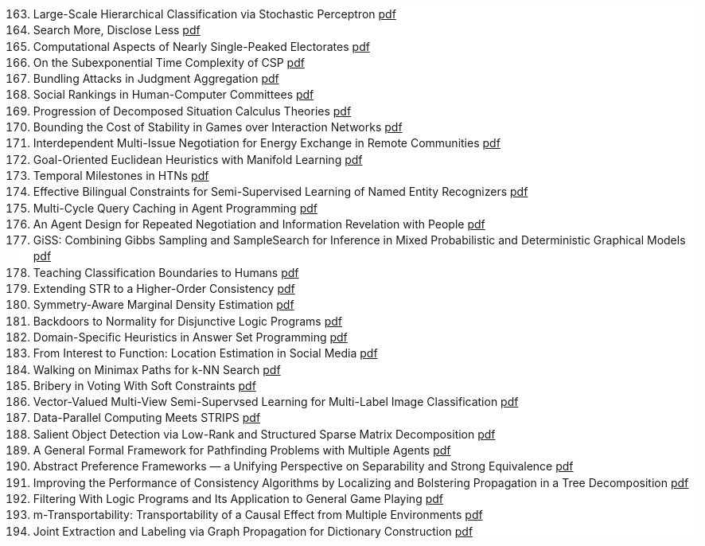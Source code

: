 163. Large-Scale Hierarchical Classification via Stochastic Perceptron [pdf](https://cdn.aaai.org/ojs/8606/8606-13-12134-1-2-20201228.pdf)
164. Search More, Disclose Less [pdf](https://cdn.aaai.org/ojs/8607/8607-13-12135-1-2-20201228.pdf)
165. Computational Aspects of Nearly Single-Peaked Electorates [pdf](https://cdn.aaai.org/ojs/8608/8608-13-12136-1-2-20201228.pdf)
166. On the Subexponential Time Complexity of CSP [pdf](https://cdn.aaai.org/ojs/8609/8609-13-12137-1-2-20201228.pdf)
167. Bundling Attacks in Judgment Aggregation [pdf](https://cdn.aaai.org/ojs/8611/8611-13-12139-1-2-20201228.pdf)
168. Social Rankings in Human-Computer Committees [pdf](https://cdn.aaai.org/ojs/8610/8610-13-12138-1-2-20201228.pdf)
169. Progression of Decomposed Situation Calculus Theories [pdf](https://cdn.aaai.org/ojs/8612/8612-13-12140-1-2-20201228.pdf)
170. Bounding the Cost of Stability in Games over Interaction Networks [pdf](https://cdn.aaai.org/ojs/8613/8613-13-12141-1-2-20201228.pdf)
171. Interdependent Multi-Issue Negotiation for Energy Exchange in Remote Communities [pdf](https://cdn.aaai.org/ojs/8614/8614-13-12142-1-2-20201228.pdf)
172. Goal-Oriented Euclidean Heuristics with Manifold Learning [pdf](https://cdn.aaai.org/ojs/8615/8615-13-12143-1-2-20201228.pdf)
173. Temporal Milestones in HTNs [pdf](https://cdn.aaai.org/ojs/8616/8616-13-12144-1-2-20201228.pdf)
174. Effective Bilingual Constraints for Semi-Supervised Learning of Named Entity Recognizers [pdf](https://cdn.aaai.org/ojs/8617/8617-13-12145-1-2-20201228.pdf)
175. Multi-Cycle Query Caching in Agent Programming [pdf](https://cdn.aaai.org/ojs/8618/8618-13-12146-1-2-20201228.pdf)
176. An Agent Design for Repeated Negotiation and Information Revelation with People [pdf](https://cdn.aaai.org/ojs/8619/8619-13-12147-1-2-20201228.pdf)
177. GiSS: Combining Gibbs Sampling and SampleSearch for Inference in Mixed Probabilistic and Deterministic Graphical Models [pdf](https://cdn.aaai.org/ojs/8620/8620-13-12148-1-2-20201228.pdf)
178. Teaching Classification Boundaries to Humans [pdf](https://cdn.aaai.org/ojs/8623/8623-13-12151-1-2-20201228.pdf)
179. Extending STR to a Higher-Order Consistency [pdf](https://cdn.aaai.org/ojs/8622/8622-13-12150-1-2-20201228.pdf)
180. Symmetry-Aware Marginal Density Estimation [pdf](https://cdn.aaai.org/ojs/8621/8621-13-12149-1-2-20201228.pdf)
181. Backdoors to Normality for Disjunctive Logic Programs [pdf](https://cdn.aaai.org/ojs/8624/8624-13-12152-1-2-20201228.pdf)
182. Domain-Specific Heuristics in Answer Set Programming [pdf](https://cdn.aaai.org/ojs/8585/8585-13-12113-1-2-20201228.pdf)
183. From Interest to Function: Location Estimation in Social Media [pdf](https://cdn.aaai.org/ojs/8587/8587-13-12115-1-2-20201228.pdf)
184. Walking on Minimax Paths for k-NN Search [pdf](https://cdn.aaai.org/ojs/8588/8588-13-12116-1-2-20201228.pdf)
185. Bribery in Voting With Soft Constraints [pdf](https://cdn.aaai.org/ojs/8586/8586-13-12114-1-2-20201228.pdf)
186. Vector-Valued Multi-View Semi-Supervsed Learning for Multi-Label Image Classification [pdf](https://cdn.aaai.org/ojs/8589/8589-13-12117-1-2-20201228.pdf)
187. Data-Parallel Computing Meets STRIPS [pdf](https://cdn.aaai.org/ojs/8590/8590-13-12118-1-2-20201228.pdf)
188. Salient Object Detection via Low-Rank and Structured Sparse Matrix Decomposition [pdf](https://cdn.aaai.org/ojs/8591/8591-13-12119-1-2-20201228.pdf)
189. A General Formal Framework for Pathfinding Problems with Multiple Agents [pdf](https://cdn.aaai.org/ojs/8592/8592-13-12120-1-2-20201228.pdf)
190. Abstract Preference Frameworks — a Unifying Perspective on Separability and Strong Equivalence [pdf](https://cdn.aaai.org/ojs/8593/8593-13-12121-1-2-20201228.pdf)
191. Improving the Performance of Consistency Algorithms by Localizing and Bolstering Propagation in a Tree Decomposition [pdf](https://cdn.aaai.org/ojs/8594/8594-13-12122-1-2-20201228.pdf)
192. Filtering With Logic Programs and Its Application to General Game Playing [pdf](https://cdn.aaai.org/ojs/8595/8595-13-12123-1-2-20201228.pdf)
193. m-Transportability: Transportability of a Causal Effect from Multiple Environments [pdf](https://cdn.aaai.org/ojs/8596/8596-13-12124-1-2-20201228.pdf)
194. Joint Extraction and Labeling via Graph Propagation for Dictionary Construction [pdf](https://cdn.aaai.org/ojs/8597/8597-13-12125-1-2-20201228.pdf)